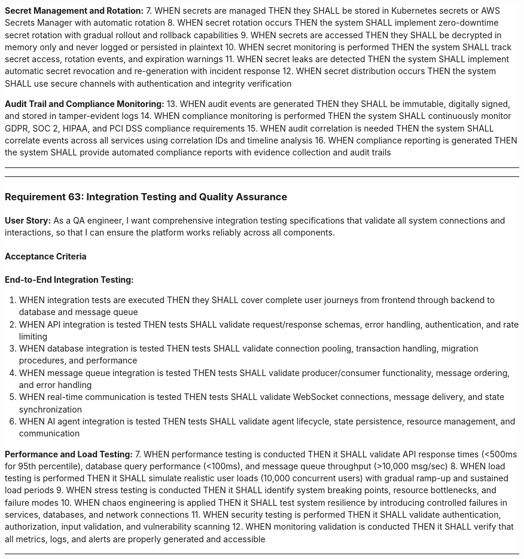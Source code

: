 **Secret Management and Rotation:**
7.  WHEN secrets are managed THEN they SHALL be stored in Kubernetes secrets or AWS Secrets Manager with automatic rotation
8.  WHEN secret rotation occurs THEN the system SHALL implement zero-downtime secret rotation with gradual rollout and rollback capabilities
9.  WHEN secrets are accessed THEN they SHALL be decrypted in memory only and never logged or persisted in plaintext
10. WHEN secret monitoring is performed THEN the system SHALL track secret access, rotation events, and expiration warnings
11. WHEN secret leaks are detected THEN the system SHALL implement automatic secret revocation and re-generation with incident response
12. WHEN secret distribution occurs THEN the system SHALL use secure channels with authentication and integrity verification

**Audit Trail and Compliance Monitoring:**
13. WHEN audit events are generated THEN they SHALL be immutable, digitally signed, and stored in tamper-evident logs
14. WHEN compliance monitoring is performed THEN the system SHALL continuously monitor GDPR, SOC 2, HIPAA, and PCI DSS compliance requirements
15. WHEN audit correlation is needed THEN the system SHALL correlate events across all services using correlation IDs and timeline analysis
16. WHEN compliance reporting is generated THEN the system SHALL provide automated compliance reports with evidence collection and audit trails

---

---

### Requirement 63: Integration Testing and Quality Assurance
**User Story:** As a QA engineer, I want comprehensive integration testing specifications that validate all system connections and interactions, so that I can ensure the platform works reliably across all components.

#### Acceptance Criteria
**End-to-End Integration Testing:**
1.  WHEN integration tests are executed THEN they SHALL cover complete user journeys from frontend through backend to database and message queue
2.  WHEN API integration is tested THEN tests SHALL validate request/response schemas, error handling, authentication, and rate limiting
3.  WHEN database integration is tested THEN tests SHALL validate connection pooling, transaction handling, migration procedures, and performance
4.  WHEN message queue integration is tested THEN tests SHALL validate producer/consumer functionality, message ordering, and error handling
5.  WHEN real-time communication is tested THEN tests SHALL validate WebSocket connections, message delivery, and state synchronization
6.  WHEN AI agent integration is tested THEN tests SHALL validate agent lifecycle, state persistence, resource management, and communication

**Performance and Load Testing:**
7.  WHEN performance testing is conducted THEN it SHALL validate API response times (<500ms for 95th percentile), database query performance (<100ms), and message queue throughput (>10,000 msg/sec)
8.  WHEN load testing is performed THEN it SHALL simulate realistic user loads (10,000 concurrent users) with gradual ramp-up and sustained load periods
9.  WHEN stress testing is conducted THEN it SHALL identify system breaking points, resource bottlenecks, and failure modes
10. WHEN chaos engineering is applied THEN it SHALL test system resilience by introducing controlled failures in services, databases, and network connections
11. WHEN security testing is performed THEN it SHALL validate authentication, authorization, input validation, and vulnerability scanning
12. WHEN monitoring validation is conducted THEN it SHALL verify that all metrics, logs, and alerts are properly generated and accessible

---